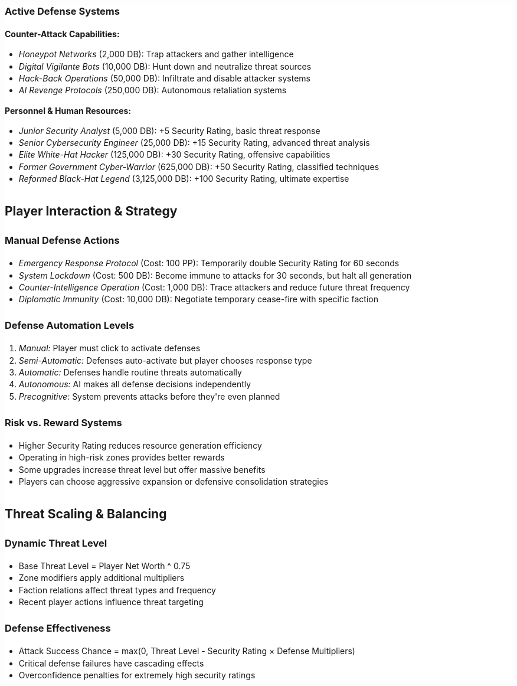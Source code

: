 ### Active Defense Systems

**Counter-Attack Capabilities:**
- *Honeypot Networks* (2,000 DB): Trap attackers and gather intelligence
- *Digital Vigilante Bots* (10,000 DB): Hunt down and neutralize threat sources
- *Hack-Back Operations* (50,000 DB): Infiltrate and disable attacker systems
- *AI Revenge Protocols* (250,000 DB): Autonomous retaliation systems

**Personnel & Human Resources:**
- *Junior Security Analyst* (5,000 DB): +5 Security Rating, basic threat response
- *Senior Cybersecurity Engineer* (25,000 DB): +15 Security Rating, advanced threat analysis
- *Elite White-Hat Hacker* (125,000 DB): +30 Security Rating, offensive capabilities
- *Former Government Cyber-Warrior* (625,000 DB): +50 Security Rating, classified techniques
- *Reformed Black-Hat Legend* (3,125,000 DB): +100 Security Rating, ultimate expertise

## Player Interaction & Strategy

### Manual Defense Actions
- *Emergency Response Protocol* (Cost: 100 PP): Temporarily double Security Rating for 60 seconds
- *System Lockdown* (Cost: 500 DB): Become immune to attacks for 30 seconds, but halt all generation
- *Counter-Intelligence Operation* (Cost: 1,000 DB): Trace attackers and reduce future threat frequency
- *Diplomatic Immunity* (Cost: 10,000 DB): Negotiate temporary cease-fire with specific faction

### Defense Automation Levels
1. *Manual:* Player must click to activate defenses
2. *Semi-Automatic:* Defenses auto-activate but player chooses response type
3. *Automatic:* Defenses handle routine threats automatically
4. *Autonomous:* AI makes all defense decisions independently
5. *Precognitive:* System prevents attacks before they're even planned

### Risk vs. Reward Systems
- Higher Security Rating reduces resource generation efficiency
- Operating in high-risk zones provides better rewards
- Some upgrades increase threat level but offer massive benefits
- Players can choose aggressive expansion or defensive consolidation strategies

## Threat Scaling & Balancing

### Dynamic Threat Level
- Base Threat Level = Player Net Worth ^ 0.75
- Zone modifiers apply additional multipliers
- Faction relations affect threat types and frequency
- Recent player actions influence threat targeting

### Defense Effectiveness
- Attack Success Chance = max(0, Threat Level - Security Rating × Defense Multipliers)
- Critical defense failures have cascading effects
- Overconfidence penalties for extremely high security ratings

